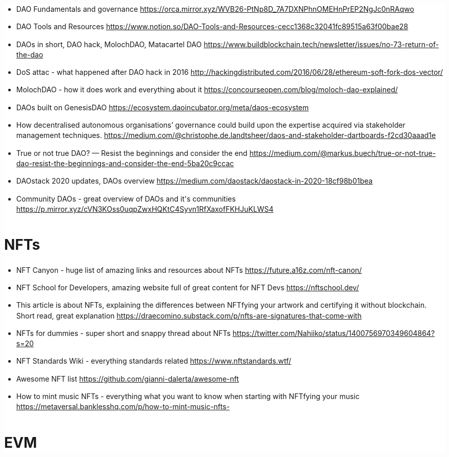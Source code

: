 - DAO Fundamentals and governance 
https://orca.mirror.xyz/WVB26-PtNp8D_7A7DXNPhnOMEHnPrEP2NgJc0nRAqwo

- DAO Tools and Resources 
https://www.notion.so/DAO-Tools-and-Resources-cecc1368c32041fc89515a63f00bae28

- DAOs in short, DAO hack, MolochDAO, Matacartel DAO
https://www.buildblockchain.tech/newsletter/issues/no-73-return-of-the-dao

- DoS attac - what happened after DAO hack in 2016 
http://hackingdistributed.com/2016/06/28/ethereum-soft-fork-dos-vector/

- MolochDAO - how it does work and everything about it 
https://concourseopen.com/blog/moloch-dao-explained/

- DAOs built on GenesisDAO 
https://ecosystem.daoincubator.org/meta/daos-ecosystem

- How decentralised autonomous organisations’ governance could build upon the expertise acquired via stakeholder management techniques.
https://medium.com/@christophe.de.landtsheer/daos-and-stakeholder-dartboards-f2cd30aaad1e

- True or not true DAO? — Resist the beginnings and consider the end
https://medium.com/@markus.buech/true-or-not-true-dao-resist-the-beginnings-and-consider-the-end-5ba20c9ccac

- DAOstack 2020 updates, DAOs overview 
https://medium.com/daostack/daostack-in-2020-18cf98b01bea

- Community DAOs - great overview of DAOs and it's communities
https://p.mirror.xyz/cVN3KOss0uqpZwxHQKtC4Syvn1RfXaxofFKHJuKLWS4

# NFTs
- NFT Canyon - huge list of amazing links and resources about NFTs
https://future.a16z.com/nft-canon/

- NFT School for Developers, amazing website full of great content for NFT Devs
https://nftschool.dev/

- This article is about NFTs, explaining the differences between NFTfying your artwork and certifying it without blockchain. Short read, great explanation https://draecomino.substack.com/p/nfts-are-signatures-that-come-with

- NFTs for dummies - super short and snappy thread about NFTs
https://twitter.com/Nahiiko/status/1400756970349604864?s=20

- NFT Standards Wiki - everything standards related
https://www.nftstandards.wtf/

- Awesome NFT list
https://github.com/gianni-dalerta/awesome-nft

- How to mint music NFTs - everything what you want to know when starting with NFTfying your music
https://metaversal.banklesshq.com/p/how-to-mint-music-nfts-

# EVM
